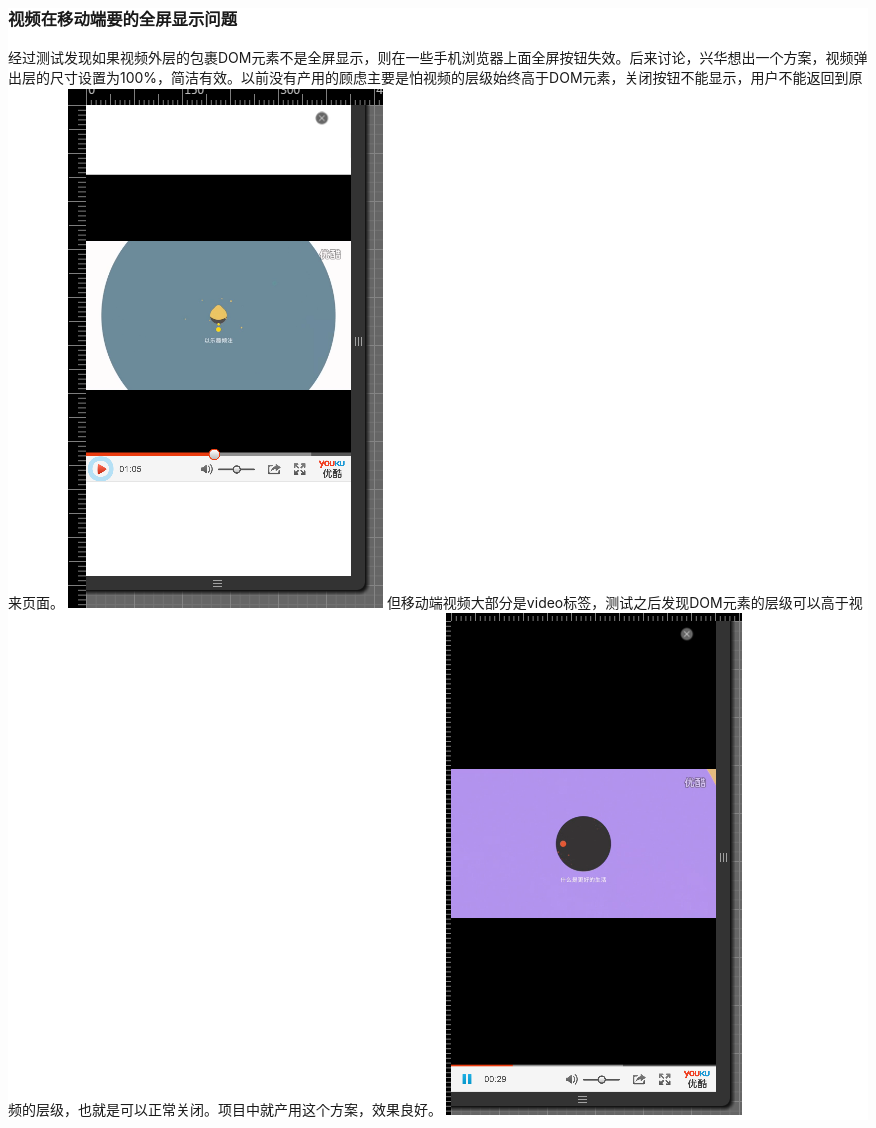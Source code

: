 
### 视频在移动端要的全屏显示问题
经过测试发现如果视频外层的包裹DOM元素不是全屏显示，则在一些手机浏览器上面全屏按钮失效。后来讨论，兴华想出一个方案，视频弹出层的尺寸设置为100%，简洁有效。以前没有产用的顾虑主要是怕视频的层级始终高于DOM元素，关闭按钮不能显示，用户不能返回到原来页面。
![img](/../../assets/img/resource/2015/share_0.png)
但移动端视频大部分是video标签，测试之后发现DOM元素的层级可以高于视频的层级，也就是可以正常关闭。项目中就产用这个方案，效果良好。
![img](/../../assets/img/resource/2015/share_1.png)
